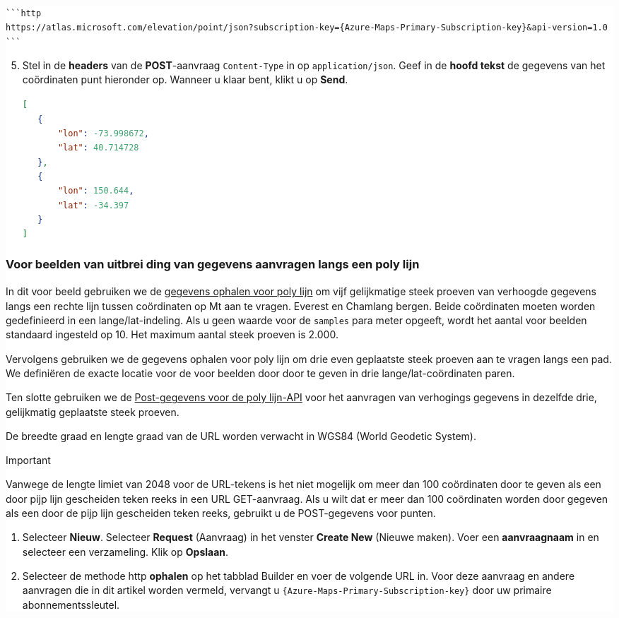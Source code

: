     ```http
    https://atlas.microsoft.com/elevation/point/json?subscription-key={Azure-Maps-Primary-Subscription-key}&api-version=1.0
    ```

5. Stel in de **headers** van de **POST**-aanvraag `Content-Type` in op `application/json`. Geef in de **hoofd tekst** de gegevens van het coördinaten punt hieronder op. Wanneer u klaar bent, klikt u op **Send**.

     ```json
    [
        {
            "lon": -73.998672,
            "lat": 40.714728
        },
        {
            "lon": 150.644,
            "lat": -34.397
        }
    ]
    ```

### <a name="request-elevation-data-samples-along-a-polyline"></a>Voor beelden van uitbrei ding van gegevens aanvragen langs een poly lijn

In dit voor beeld gebruiken we de [gegevens ophalen voor poly lijn](/rest/api/maps/elevation/getdataforpolyline) om vijf gelijkmatige steek proeven van verhoogde gegevens langs een rechte lijn tussen coördinaten op Mt aan te vragen. Everest en Chamlang bergen. Beide coördinaten moeten worden gedefinieerd in een lange/lat-indeling. Als u geen waarde voor de `samples` para meter opgeeft, wordt het aantal voor beelden standaard ingesteld op 10. Het maximum aantal steek proeven is 2.000.

Vervolgens gebruiken we de gegevens ophalen voor poly lijn om drie even geplaatste steek proeven aan te vragen langs een pad. We definiëren de exacte locatie voor de voor beelden door door te geven in drie lange/lat-coördinaten paren.

Ten slotte gebruiken we de [Post-gegevens voor de poly lijn-API](/rest/api/maps/elevation/postdataforpolyline) voor het aanvragen van verhogings gegevens in dezelfde drie, gelijkmatig geplaatste steek proeven.

De breedte graad en lengte graad van de URL worden verwacht in WGS84 (World Geodetic System).

 >[!IMPORTANT]
 >Vanwege de lengte limiet van 2048 voor de URL-tekens is het niet mogelijk om meer dan 100 coördinaten door te geven als een door pijp lijn gescheiden teken reeks in een URL GET-aanvraag. Als u wilt dat er meer dan 100 coördinaten worden door gegeven als een door de pijp lijn gescheiden teken reeks, gebruikt u de POST-gegevens voor punten.

1. Selecteer **Nieuw**. Selecteer **Request** (Aanvraag) in het venster **Create New** (Nieuwe maken). Voer een **aanvraagnaam** in en selecteer een verzameling. Klik op **Opslaan**.

2. Selecteer de methode http **ophalen** op het tabblad Builder en voer de volgende URL in. Voor deze aanvraag en andere aanvragen die in dit artikel worden vermeld, vervangt u `{Azure-Maps-Primary-Subscription-key}` door uw primaire abonnementssleutel.
